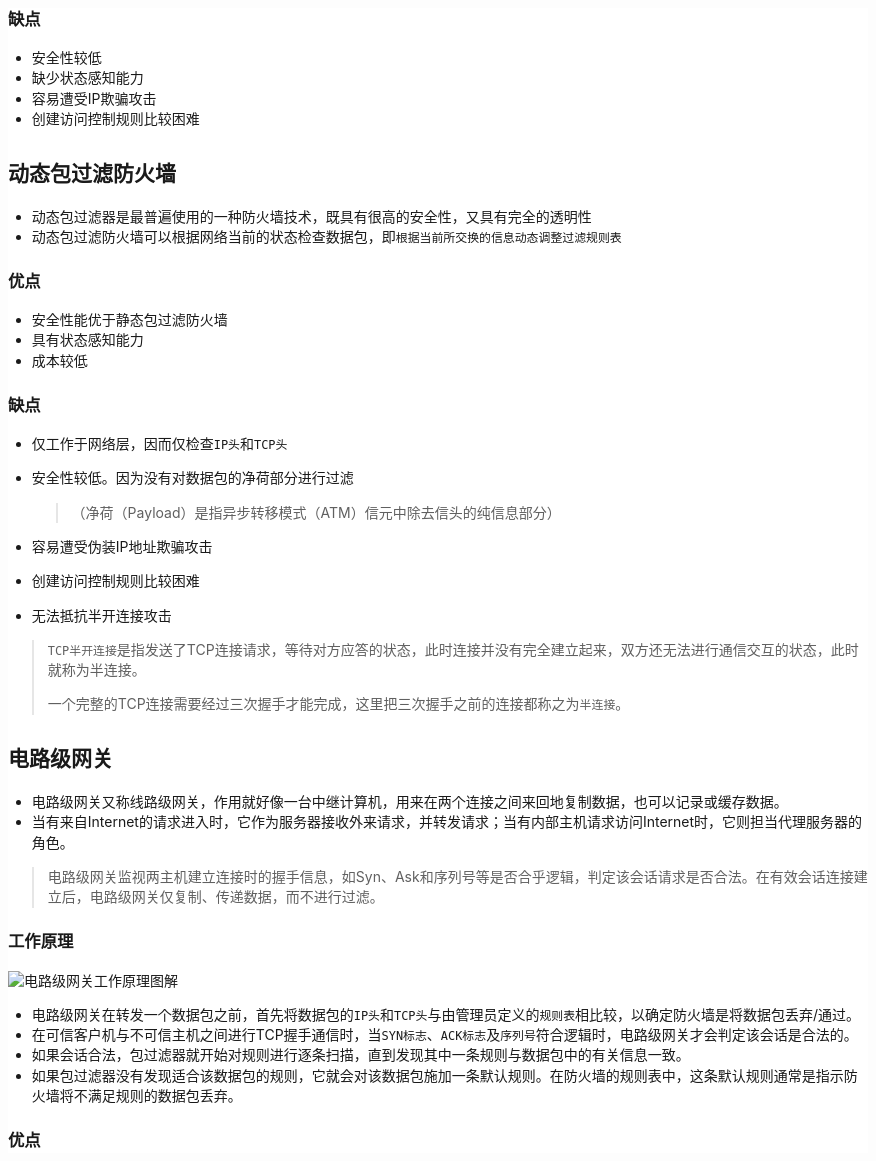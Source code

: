 ### 缺点

- 安全性较低
- 缺少状态感知能力
- 容易遭受IP欺骗攻击
- 创建访问控制规则比较困难

## 动态包过滤防火墙

- 动态包过滤器是最普遍使用的一种防火墙技术，既具有很高的安全性，又具有完全的透明性
- 动态包过滤防火墙可以根据网络当前的状态检查数据包，即`根据当前所交换的信息动态调整过滤规则表`



### 优点

- 安全性能优于静态包过滤防火墙
- 具有状态感知能力
- 成本较低

### 缺点

- 仅工作于网络层，因而仅检查`IP头`和`TCP头`

- 安全性较低。因为没有对数据包的净荷部分进行过滤

  > （净荷（Payload）是指异步转移模式（ATM）信元中除去信头的纯信息部分）

- 容易遭受伪装IP地址欺骗攻击

- 创建访问控制规则比较困难

- 无法抵抗半开连接攻击

> `TCP半开连接`是指发送了TCP连接请求，等待对方应答的状态，此时连接并没有完全建立起来，双方还无法进行通信交互的状态，此时就称为半连接。
>
> 一个完整的TCP连接需要经过三次握手才能完成，这里把三次握手之前的连接都称之为`半连接`。

## 电路级网关

- 电路级网关又称线路级网关，作用就好像一台中继计算机，用来在两个连接之间来回地复制数据，也可以记录或缓存数据。
- 当有来自Internet的请求进入时，它作为服务器接收外来请求，并转发请求；当有内部主机请求访问Internet时，它则担当代理服务器的角色。

> 电路级网关监视两主机建立连接时的握手信息，如Syn、Ask和序列号等是否合乎逻辑，判定该会话请求是否合法。在有效会话连接建立后，电路级网关仅复制、传递数据，而不进行过滤。

### 工作原理

![电路级网关工作原理图解](https://ws2.sinaimg.cn/large/006tNbRwgy1fwyjbnjjaoj312a0riq6n.jpg)

- 电路级网关在转发一个数据包之前，首先将数据包的`IP头`和`TCP头`与由管理员定义的`规则表`相比较，以确定防火墙是将数据包丢弃/通过。
- 在可信客户机与不可信主机之间进行TCP握手通信时，当`SYN标志`、`ACK标志`及`序列号`符合逻辑时，电路级网关才会判定该会话是合法的。
- 如果会话合法，包过滤器就开始对规则进行逐条扫描，直到发现其中一条规则与数据包中的有关信息一致。
- 如果包过滤器没有发现适合该数据包的规则，它就会对该数据包施加一条默认规则。在防火墙的规则表中，这条默认规则通常是指示防火墙将不满足规则的数据包丢弃。

### 优点
